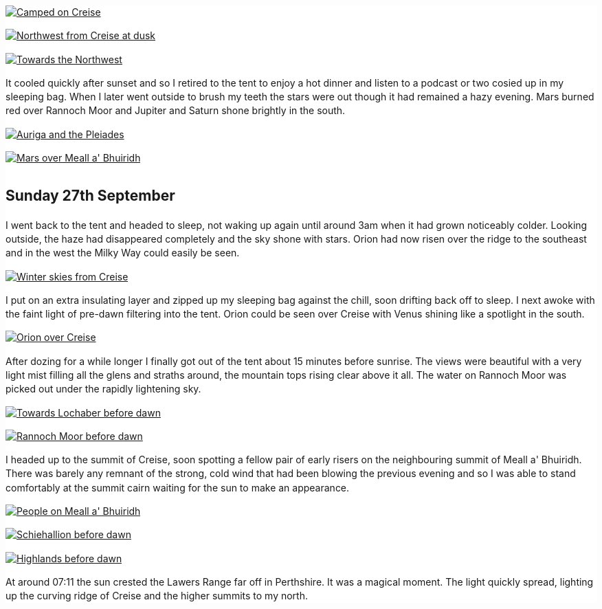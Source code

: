 <a  href="https://www.flickr.com/photos/black_friction/50417740173/in/photostream/" title="Camped on Creise"><img src="https://live.staticflickr.com/65535/50417740173_1bd4cd8f93_b.jpg" alt="Camped on Creise"></a>

<a  href="https://www.flickr.com/photos/black_friction/50418610647/in/photostream/" title="Northwest from Creise at dusk"><img src="https://live.staticflickr.com/65535/50418610647_877e497838_b.jpg" alt="Northwest from Creise at dusk"></a>

<a  href="https://www.flickr.com/photos/black_friction/50417756668/in/photostream/" title="Towards the Northwest"><img src="https://live.staticflickr.com/65535/50417756668_b3db17b04f_b.jpg" alt="Towards the Northwest"></a>

It cooled quickly after sunset and so I retired to the tent to enjoy a hot dinner and listen to a podcast or two cosied up in my sleeping bag. When I later went outside to brush my teeth the stars were out though it had remained a hazy evening. Mars burned red over Rannoch Moor and Jupiter and Saturn shone brightly in the south.

<a  href="https://www.flickr.com/photos/black_friction/50418622782/in/photostream/" title="Auriga and the Pleiades"><img src="https://live.staticflickr.com/65535/50418622782_2795162bf6_b.jpg" alt="Auriga and the Pleiades"></a>

<a  href="https://www.flickr.com/photos/black_friction/50417763958/in/photostream/" title="Mars over Meall a&#x27; Bhuiridh"><img src="https://live.staticflickr.com/65535/50417763958_60a9e0045c_b.jpg" alt="Mars over Meall a&#x27; Bhuiridh"></a>

## Sunday 27th September

I went back to the tent and headed to sleep, not waking up again until around 3am when it had grown noticeably colder. Looking outside, the haze had disappeared completely and the sky shone with stars. Orion had now risen over the ridge to the southeast and in the west the Milky Way could easily be seen.

<a  href="https://www.flickr.com/photos/black_friction/50417781758/in/photostream/" title="Winter skies from Creise"><img src="https://live.staticflickr.com/65535/50417781758_69775b4143_b.jpg" alt="Winter skies from Creise"></a>

I put on an extra insulating layer and zipped up my sleeping bag against the chill, soon drifting back off to sleep. I next awoke with the faint light of pre-dawn filtering into the tent. Orion could be seen over Creise with Venus shining like a spotlight in the south. 

<a  href="https://www.flickr.com/photos/black_friction/50418481191/in/photostream/" title="Orion over Creise"><img src="https://live.staticflickr.com/65535/50418481191_b1034d15a4_b.jpg" alt="Orion over Creise"></a>

After dozing for a while longer I finally got out of the tent about 15 minutes before sunrise. The views were beautiful with a very light mist filling all the glens and straths around, the mountain tops rising clear above it all. The water on Rannoch Moor was picked out under the rapidly lightening sky.

<a  href="https://www.flickr.com/photos/black_friction/50418496271/in/photostream/" title="Towards Lochaber before dawn"><img src="https://live.staticflickr.com/65535/50418496271_4e2edaca88_b.jpg" alt="Towards Lochaber before dawn"></a>

<a  href="https://www.flickr.com/photos/black_friction/50418666057/in/photostream/" title="Rannoch Moor before dawn"><img src="https://live.staticflickr.com/65535/50418666057_2358181d73_b.jpg" alt="Rannoch Moor before dawn"></a>

I headed up to the summit of Creise, soon spotting a fellow pair of early risers on the neighbouring summit of Meall a' Bhuiridh. There was barely any remnant of the strong, cold wind that had been blowing the previous evening and so I was able to stand comfortably at the summit cairn waiting for the sun to make an appearance.

<a  href="https://www.flickr.com/photos/black_friction/50418683672/in/photostream/" title="People on Meall a&#x27; Bhuiridh"><img src="https://live.staticflickr.com/65535/50418683672_e9f0157acf_b.jpg" alt="People on Meall a&#x27; Bhuiridh"></a>

<a  href="https://www.flickr.com/photos/black_friction/50418543611/in/photostream/" title="Schiehallion before dawn"><img src="https://live.staticflickr.com/65535/50418543611_d3f6f69220_b.jpg" alt="Schiehallion before dawn"></a>

<a  href="https://www.flickr.com/photos/black_friction/50418547196/in/photostream/" title="Highlands before dawn"><img src="https://live.staticflickr.com/65535/50418547196_a536dd6cc0_b.jpg" alt="Highlands before dawn"></a>

At around 07:11 the sun crested the Lawers Range far off in Perthshire. It was a magical moment. The light quickly spread, lighting up the curving ridge of Creise and the higher summits to my north.
